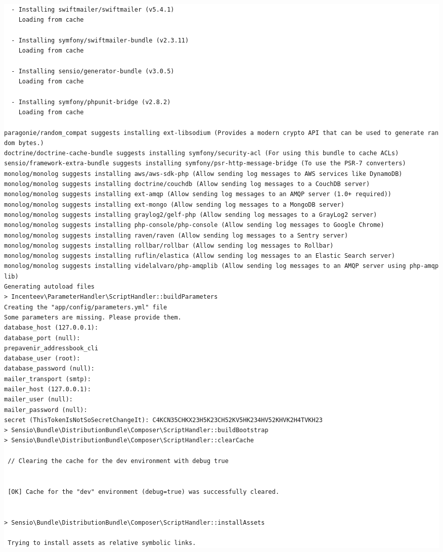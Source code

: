 ```
  - Installing swiftmailer/swiftmailer (v5.4.1)
    Loading from cache

  - Installing symfony/swiftmailer-bundle (v2.3.11)
    Loading from cache

  - Installing sensio/generator-bundle (v3.0.5)
    Loading from cache

  - Installing symfony/phpunit-bridge (v2.8.2)
    Loading from cache

paragonie/random_compat suggests installing ext-libsodium (Provides a modern crypto API that can be used to generate random bytes.)
doctrine/doctrine-cache-bundle suggests installing symfony/security-acl (For using this bundle to cache ACLs)
sensio/framework-extra-bundle suggests installing symfony/psr-http-message-bridge (To use the PSR-7 converters)
monolog/monolog suggests installing aws/aws-sdk-php (Allow sending log messages to AWS services like DynamoDB)
monolog/monolog suggests installing doctrine/couchdb (Allow sending log messages to a CouchDB server)
monolog/monolog suggests installing ext-amqp (Allow sending log messages to an AMQP server (1.0+ required))
monolog/monolog suggests installing ext-mongo (Allow sending log messages to a MongoDB server)
monolog/monolog suggests installing graylog2/gelf-php (Allow sending log messages to a GrayLog2 server)
monolog/monolog suggests installing php-console/php-console (Allow sending log messages to Google Chrome)
monolog/monolog suggests installing raven/raven (Allow sending log messages to a Sentry server)
monolog/monolog suggests installing rollbar/rollbar (Allow sending log messages to Rollbar)
monolog/monolog suggests installing ruflin/elastica (Allow sending log messages to an Elastic Search server)
monolog/monolog suggests installing videlalvaro/php-amqplib (Allow sending log messages to an AMQP server using php-amqplib)
Generating autoload files
> Incenteev\ParameterHandler\ScriptHandler::buildParameters
Creating the "app/config/parameters.yml" file
Some parameters are missing. Please provide them.
database_host (127.0.0.1): 
database_port (null): 
prepavenir_addressbook_cli
database_user (root): 
database_password (null): 
mailer_transport (smtp): 
mailer_host (127.0.0.1): 
mailer_user (null): 
mailer_password (null): 
secret (ThisTokenIsNotSoSecretChangeIt): C4KCN35CHKX23H5K23CH52KV5HK234HV52KHVK2H4TVKH23
> Sensio\Bundle\DistributionBundle\Composer\ScriptHandler::buildBootstrap
> Sensio\Bundle\DistributionBundle\Composer\ScriptHandler::clearCache

 // Clearing the cache for the dev environment with debug true

                                                                                                                        
 [OK] Cache for the "dev" environment (debug=true) was successfully cleared.                                            
                                                                                                                        

> Sensio\Bundle\DistributionBundle\Composer\ScriptHandler::installAssets

 Trying to install assets as relative symbolic links.

```
